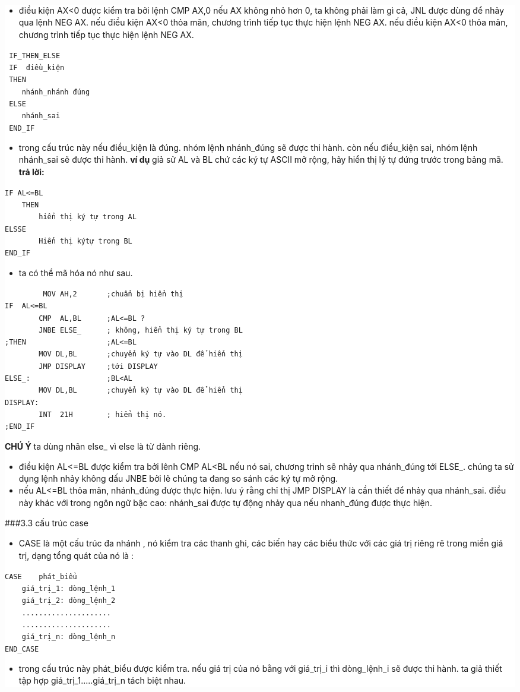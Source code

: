  - điều kiện AX<0 được kiểm tra bởi lệnh CMP AX,0 nếu AX không nhỏ hơn 0, ta không phải làm gì cả, JNL được dùng để nhảy qua lệnh NEG AX. nếu điều kiện AX<0 thỏa mãn, chương trình tiếp tục thực hiện lệnh NEG AX. nếu điều kiện AX<0 thỏa mãn, chương trình tiếp tục thực hiện lệnh NEG AX.
```
 IF_THEN_ELSE
 IF  điều_kiện
 THEN
 	nhánh_nhánh đúng
 ELSE
 	nhánh_sai
 END_IF
```
 - trong cấu trúc này nếu điều_kiện là đúng. nhóm lệnh nhánh_đúng sẽ được thi hành. còn nếu điều_kiện sai, nhóm lệnh nhánh_sai sẽ được thi hành.
**ví dụ** giả sử AL và BL chứ các ký tự ASCII mở rộng, hãy hiển thị lý tự đứng trước trong bảng mã.
**trả lời:**
```
IF AL<=BL
	THEN 
		hiển thị ký tự trong AL
ELSSE
		Hiển thị kýtự trong BL
END_IF
```
 - ta có thể mã hóa nó như sau.
```
         MOV AH,2		;chuẩn bị hiển thị
IF  AL<=BL
		CMP  AL,BL 		;AL<=BL ?
		JNBE ELSE_ 		; không, hiển thị ký tự trong BL
;THEN 					;AL<=BL
		MOV DL,BL 		;chuyển ký tự vào DL để hiển thị
		JMP DISPLAY 	;tới DISPLAY
ELSE_:					;BL<AL
		MOV DL,BL 		;chuyển ký tự vào DL để hiển thị
DISPLAY:
		INT  21H 		; hiển thị nó.
;END_IF    
```
**CHÚ Ý** ta dùng nhãn else_ vì else là từ dành riêng.

 - điều kiện AL<=BL được kiểm tra bởi lênh CMP AL<BL nếu nó sai, chương trình sẽ nhảy qua nhánh_đúng tới ELSE_. chúng ta sử dụng lệnh nhảy không dấu JNBE bởi lẽ chúng ta đang so sánh các ký tự mở rộng.
 - nếu AL<=BL thỏa mãn, nhánh_đúng được thực hiện. lưu ý rằng chỉ thị JMP DISPLAY là cần thiết để nhảy qua nhánh_sai. điều này khác với trong ngôn ngữ bậc cao: nhánh_sai được tự động nhảy qua nếu nhanh_đúng được thực hiện.

###3.3 cấu trúc case<a name="3.3"></a>
 - CASE là một cấu trúc đa nhánh , nó kiểm tra các thanh ghi, các biến hay các biểu thức với các giá trị riêng rẽ trong miền giá trị, dạng tổng quát của nó là :
```
CASE 	phát_biểu
	giá_trị_1: dòng_lệnh_1
	giá_trị_2: dòng_lệnh_2
	.....................
	.....................
	giá_trị_n: dòng_lệnh_n
END_CASE
```
 - trong cấu trúc này phát_biểu được kiểm tra. nếu giá trị của nó bằng với giá_trị_i thì dòng_lệnh_i sẽ được thi hành. ta giả thiết tập hợp giá_trị_1.....giá_trị_n tách biệt nhau.
